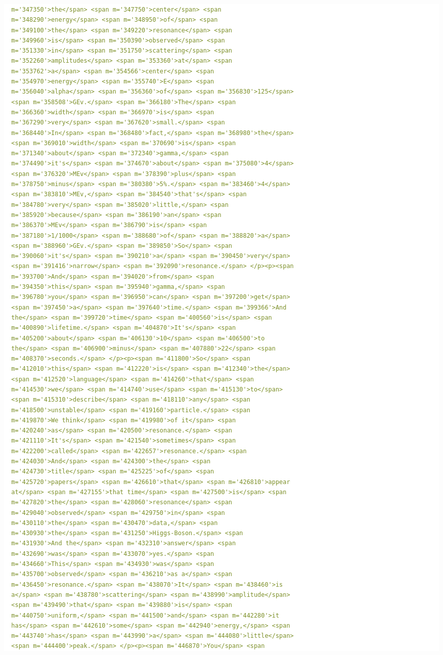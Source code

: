 ```yaml
  m='347350'>the</span> <span m='347750'>center</span> <span
  m='348290'>energy</span> <span m='348950'>of</span> <span
  m='349100'>the</span> <span m='349220'>resonance</span> <span
  m='349960'>is</span> <span m='350390'>observed</span> <span
  m='351330'>in</span> <span m='351750'>scattering</span> <span
  m='352260'>amplitudes</span> <span m='353360'>at</span> <span
  m='353762'>a</span> <span m='354566'>center</span> <span
  m='354970'>energy</span> <span m='355740'>E</span> <span
  m='356040'>alpha</span> <span m='356360'>of</span> <span m='356830'>125</span>
  <span m='358508'>GEv.</span> <span m='366180'>The</span> <span
  m='366360'>width</span> <span m='366970'>is</span> <span
  m='367290'>very</span> <span m='367620'>small.</span> <span
  m='368440'>In</span> <span m='368480'>fact,</span> <span m='368980'>the</span>
  <span m='369010'>width</span> <span m='370690'>is</span> <span
  m='371340'>about</span> <span m='372340'>gamma,</span> <span
  m='374490'>it's</span> <span m='374670'>about</span> <span m='375080'>4</span>
  <span m='376320'>MEv</span> <span m='378390'>plus</span> <span
  m='378750'>minus</span> <span m='380380'>5%.</span> <span m='383460'>4</span>
  <span m='383810'>MEv,</span> <span m='384540'>that's</span> <span
  m='384780'>very</span> <span m='385020'>little,</span> <span
  m='385920'>because</span> <span m='386190'>an</span> <span
  m='386370'>MEv</span> <span m='386790'>is</span> <span
  m='387180'>1/1000</span> <span m='388680'>of</span> <span m='388820'>a</span>
  <span m='388960'>GEv.</span> <span m='389850'>So</span> <span
  m='390060'>it's</span> <span m='390210'>a</span> <span m='390450'>very</span>
  <span m='391416'>narrow</span> <span m='392090'>resonance.</span> </p><p><span
  m='393700'>And</span> <span m='394020'>from</span> <span
  m='394350'>this</span> <span m='395940'>gamma,</span> <span
  m='396780'>you</span> <span m='396950'>can</span> <span m='397200'>get</span>
  <span m='397450'>a</span> <span m='397640'>time.</span> <span m='399366'>And
  the</span> <span m='399720'>time</span> <span m='400560'>is</span> <span
  m='400890'>lifetime.</span> <span m='404870'>It's</span> <span
  m='405200'>about</span> <span m='406130'>10</span> <span m='406500'>to
  the</span> <span m='406900'>minus</span> <span m='407880'>22</span> <span
  m='408370'>seconds.</span> </p><p><span m='411800'>So</span> <span
  m='412010'>this</span> <span m='412220'>is</span> <span m='412340'>the</span>
  <span m='412520'>language</span> <span m='414260'>that</span> <span
  m='414530'>we</span> <span m='414740'>use</span> <span m='415130'>to</span>
  <span m='415310'>describe</span> <span m='418110'>any</span> <span
  m='418500'>unstable</span> <span m='419160'>particle.</span> <span
  m='419870'>We think</span> <span m='419980'>of it</span> <span
  m='420240'>as</span> <span m='420500'>resonance.</span> <span
  m='421110'>It's</span> <span m='421540'>sometimes</span> <span
  m='422200'>called</span> <span m='422657'>resonance.</span> <span
  m='424030'>And</span> <span m='424300'>the</span> <span
  m='424730'>title</span> <span m='425225'>of</span> <span
  m='425720'>papers</span> <span m='426610'>that</span> <span m='426810'>appear
  at</span> <span m='427155'>that time</span> <span m='427500'>is</span> <span
  m='427820'>the</span> <span m='428060'>resonance</span> <span
  m='429040'>observed</span> <span m='429750'>in</span> <span
  m='430110'>the</span> <span m='430470'>data,</span> <span
  m='430930'>the</span> <span m='431250'>Higgs-Boson.</span> <span
  m='431930'>And the</span> <span m='432310'>answer</span> <span
  m='432690'>was</span> <span m='433070'>yes.</span> <span
  m='434660'>This</span> <span m='434930'>was</span> <span
  m='435700'>observed</span> <span m='436210'>as a</span> <span
  m='436450'>resonance.</span> <span m='438070'>It</span> <span m='438460'>is
  a</span> <span m='438780'>scattering</span> <span m='438990'>amplitude</span>
  <span m='439490'>that</span> <span m='439880'>is</span> <span
  m='440750'>uniform,</span> <span m='441500'>and</span> <span m='442280'>it
  has</span> <span m='442610'>some</span> <span m='442940'>energy,</span> <span
  m='443740'>has</span> <span m='443990'>a</span> <span m='444080'>little</span>
  <span m='444400'>peak.</span> </p><p><span m='446870'>You</span> <span
```